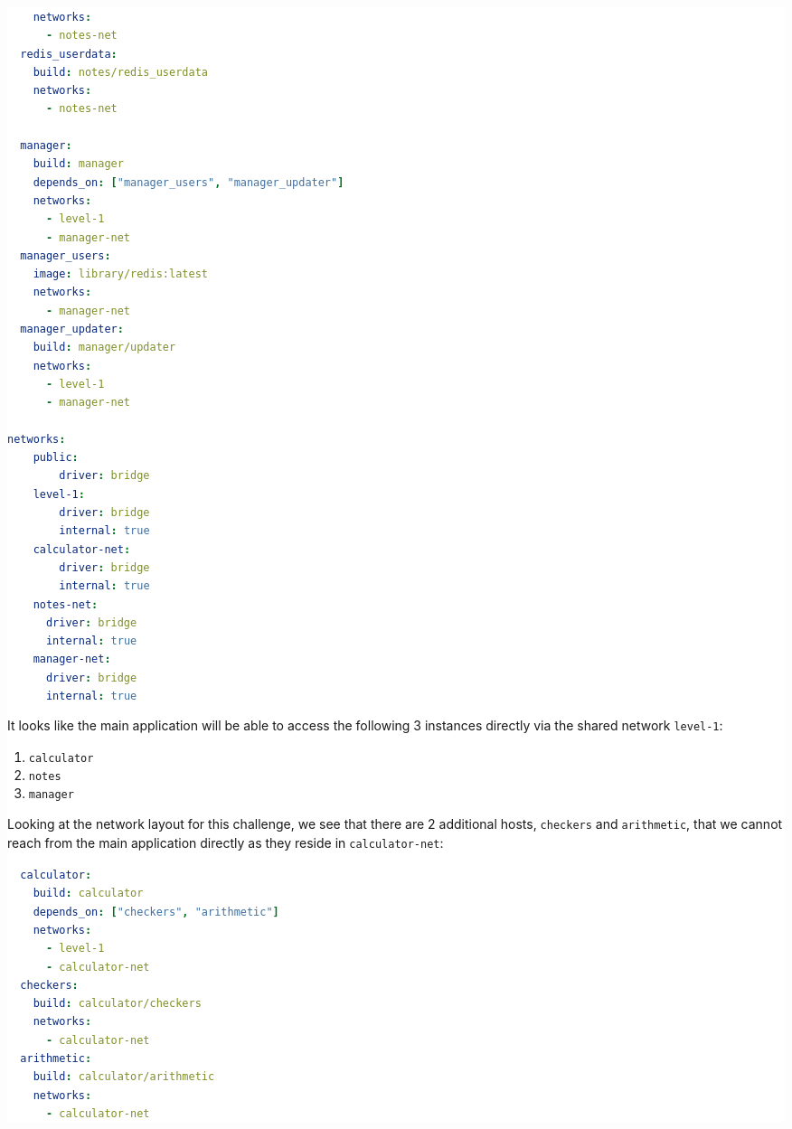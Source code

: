 ```yml
    networks:
      - notes-net
  redis_userdata:
    build: notes/redis_userdata
    networks:
      - notes-net

  manager:
    build: manager
    depends_on: ["manager_users", "manager_updater"]
    networks:
      - level-1
      - manager-net
  manager_users:
    image: library/redis:latest
    networks:
      - manager-net
  manager_updater:
    build: manager/updater
    networks:
      - level-1
      - manager-net

networks:
    public:
        driver: bridge
    level-1:
        driver: bridge
        internal: true
    calculator-net:
        driver: bridge
        internal: true
    notes-net:
      driver: bridge
      internal: true
    manager-net:
      driver: bridge
      internal: true
```

It looks like the main application will be able to access the following 3 instances directly via the shared network `level-1`:
1. `calculator`
2. `notes`
3. `manager`

Looking at the network layout for this challenge, we see that there are 2 additional hosts, `checkers` and `arithmetic`, that we cannot reach from the main application directly as they reside in `calculator-net`:
```yml
  calculator:
    build: calculator
    depends_on: ["checkers", "arithmetic"]
    networks:
      - level-1
      - calculator-net
  checkers:
    build: calculator/checkers
    networks:
      - calculator-net
  arithmetic:
    build: calculator/arithmetic
    networks:
      - calculator-net
```